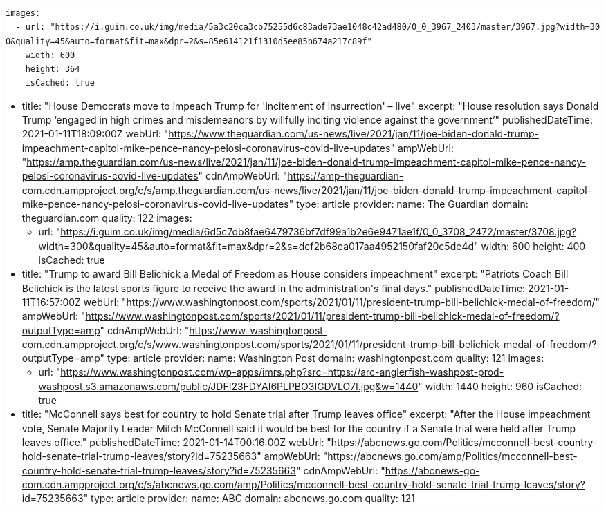     images:
      - url: "https://i.guim.co.uk/img/media/5a3c20ca3cb75255d6c83ade73ae1048c42ad480/0_0_3967_2403/master/3967.jpg?width=300&quality=45&auto=format&fit=max&dpr=2&s=85e614121f1310d5ee85b674a217c89f"
        width: 600
        height: 364
        isCached: true
  - title: "House Democrats move to impeach Trump for 'incitement of insurrection' – live"
    excerpt: "House resolution says Donald Trump ‘engaged in high crimes and misdemeanors by willfully inciting violence against the government’"
    publishedDateTime: 2021-01-11T18:09:00Z
    webUrl: "https://www.theguardian.com/us-news/live/2021/jan/11/joe-biden-donald-trump-impeachment-capitol-mike-pence-nancy-pelosi-coronavirus-covid-live-updates"
    ampWebUrl: "https://amp.theguardian.com/us-news/live/2021/jan/11/joe-biden-donald-trump-impeachment-capitol-mike-pence-nancy-pelosi-coronavirus-covid-live-updates"
    cdnAmpWebUrl: "https://amp-theguardian-com.cdn.ampproject.org/c/s/amp.theguardian.com/us-news/live/2021/jan/11/joe-biden-donald-trump-impeachment-capitol-mike-pence-nancy-pelosi-coronavirus-covid-live-updates"
    type: article
    provider:
      name: The Guardian
      domain: theguardian.com
    quality: 122
    images:
      - url: "https://i.guim.co.uk/img/media/6d5c7db8fae6479736bf7df99a1b2e6e9471ae1f/0_0_3708_2472/master/3708.jpg?width=300&quality=45&auto=format&fit=max&dpr=2&s=dcf2b68ea017aa4952150faf20c5de4d"
        width: 600
        height: 400
        isCached: true
  - title: "Trump to award Bill Belichick a Medal of Freedom as House considers impeachment"
    excerpt: "Patriots Coach Bill Belichick is the latest sports figure to receive the award in the administration's final days."
    publishedDateTime: 2021-01-11T16:57:00Z
    webUrl: "https://www.washingtonpost.com/sports/2021/01/11/president-trump-bill-belichick-medal-of-freedom/"
    ampWebUrl: "https://www.washingtonpost.com/sports/2021/01/11/president-trump-bill-belichick-medal-of-freedom/?outputType=amp"
    cdnAmpWebUrl: "https://www-washingtonpost-com.cdn.ampproject.org/c/s/www.washingtonpost.com/sports/2021/01/11/president-trump-bill-belichick-medal-of-freedom/?outputType=amp"
    type: article
    provider:
      name: Washington Post
      domain: washingtonpost.com
    quality: 121
    images:
      - url: "https://www.washingtonpost.com/wp-apps/imrs.php?src=https://arc-anglerfish-washpost-prod-washpost.s3.amazonaws.com/public/JDFI23FDYAI6PLPBO3IGDVLO7I.jpg&w=1440"
        width: 1440
        height: 960
        isCached: true
  - title: "McConnell says best for country to hold Senate trial after Trump leaves office"
    excerpt: "After the House impeachment vote, Senate Majority Leader Mitch McConnell said it would be best for the country if a Senate trial were held after Trump leaves office."
    publishedDateTime: 2021-01-14T00:16:00Z
    webUrl: "https://abcnews.go.com/Politics/mcconnell-best-country-hold-senate-trial-trump-leaves/story?id=75235663"
    ampWebUrl: "https://abcnews.go.com/amp/Politics/mcconnell-best-country-hold-senate-trial-trump-leaves/story?id=75235663"
    cdnAmpWebUrl: "https://abcnews-go-com.cdn.ampproject.org/c/s/abcnews.go.com/amp/Politics/mcconnell-best-country-hold-senate-trial-trump-leaves/story?id=75235663"
    type: article
    provider:
      name: ABC
      domain: abcnews.go.com
    quality: 121